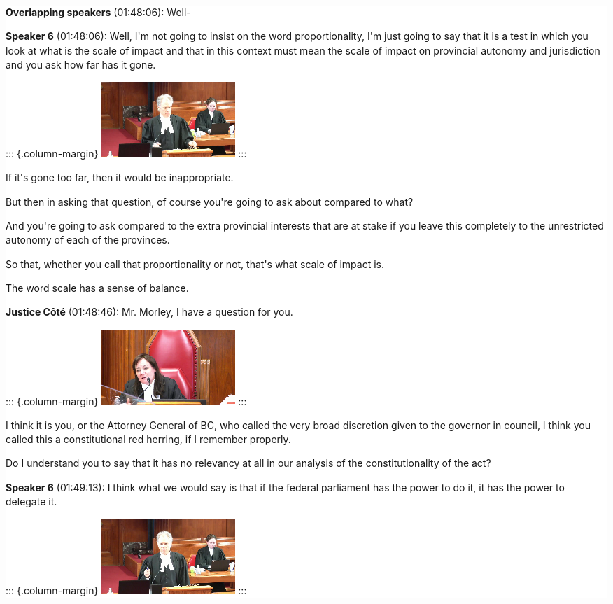 **Overlapping speakers** (01:48:06): Well-

**Speaker 6** (01:48:06): Well, I'm not going to insist on the word proportionality, I'm just going to say that it is a test in which you look at what is the scale of impact and that in this context must mean the scale of impact on provincial autonomy and jurisdiction and you ask how far has it gone.

::: {.column-margin}
![](6506.png)
:::

If it's gone too far, then it would be inappropriate.

But then in asking that question, of course you're going to ask about compared to what?

And you're going to ask compared to the extra provincial interests that are at stake if you leave this completely to the unrestricted autonomy of each of the provinces.

So that, whether you call that proportionality or not, that's what scale of impact is.

The word scale has a sense of balance.

**Justice Côté** (01:48:46): Mr. Morley, I have a question for you.

::: {.column-margin}
![](6539.png)
:::

I think it is you, or the Attorney General of BC, who called the very broad discretion given to the governor in council, I think you called this a constitutional red herring, if I remember properly.

Do I understand you to say that it has no relevancy at all in our analysis of the constitutionality of the act?

**Speaker 6** (01:49:13): I think what we would say is that if the federal parliament has the power to do it, it has the power to delegate it.

::: {.column-margin}
![](6589.png)
:::
